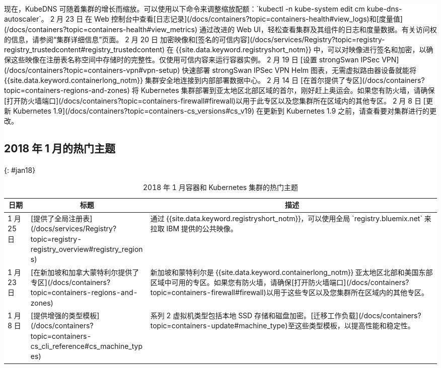 <td>现在，KubeDNS 可随着集群的增长而缩放。可以使用以下命令来调整缩放配额：`kubectl -n kube-system edit cm kube-dns-autoscaler`。</td>
</tr>
<tr>
<td>2 月 23 日</td>
<td>在 Web 控制台中查看[日志记录](/docs/containers?topic=containers-health#view_logs)和[度量值](/docs/containers?topic=containers-health#view_metrics)</td>
<td>通过改进的 Web UI，轻松查看集群及其组件的日志和度量数据。有关访问权的信息，请参阅“集群详细信息”页面。</td>
</tr>
<tr>
<td>2 月 20 日</td>
<td>加密映像和[签名的可信内容](/docs/services/Registry?topic=registry-registry_trustedcontent#registry_trustedcontent)</td>
<td>在 {{site.data.keyword.registryshort_notm}} 中，可以对映像进行签名和加密，以确保这些映像在注册表名称空间中存储时的完整性。仅使用可信内容来运行容器实例。</td>
</tr>
<tr>
<td>2 月 19 日</td>
<td>[设置 strongSwan IPSec VPN](/docs/containers?topic=containers-vpn#vpn-setup)</td>
<td>快速部署 strongSwan IPSec VPN Helm 图表，无需虚拟路由器设备就能将 {{site.data.keyword.containerlong_notm}} 集群安全地连接到内部部署数据中心。</td>
</tr>
<tr>
<td>2 月 14 日</td>
<td>[在首尔提供了专区](/docs/containers?topic=containers-regions-and-zones)</td>
<td>将 Kubernetes 集群部署到亚太地区北部区域的首尔，刚好赶上奥运会。如果您有防火墙，请确保[打开防火墙端口](/docs/containers?topic=containers-firewall#firewall)以用于此专区以及您集群所在区域内的其他专区。</td>
</tr>
<tr>
<td>2 月 8 日</td>
<td>[更新 Kubernetes 1.9](/docs/containers?topic=containers-cs_versions#cs_v19)</td>
<td>在更新到 Kubernetes 1.9 之前，请查看要对集群进行的更改。</td>
</tr>
</tbody></table>

## 2018 年 1 月的热门主题
{: #jan18}

<table summary="此表显示热门主题。各行都应从左到右阅读，其中第一列是日期，第二列是功能标题，第三列是描述。">
<caption>2018 年 1 月容器和 Kubernetes 集群的热门主题</caption>
<thead>
<th>日期</th>
<th>标题</th>
<th>描述</th>
</thead>
<tbody>
<td>1 月 25 日</td>
<td>[提供了全局注册表](/docs/services/Registry?topic=registry-registry_overview#registry_regions)</td>
<td>通过 {{site.data.keyword.registryshort_notm}}，可以使用全局 `registry.bluemix.net` 来拉取 IBM 提供的公共映像。</td>
</tr>
<tr>
<td>1 月 23 日</td>
<td>[在新加坡和加拿大蒙特利尔提供了专区](/docs/containers?topic=containers-regions-and-zones)</td>
<td>新加坡和蒙特利尔是 {{site.data.keyword.containerlong_notm}} 亚太地区北部和美国东部区域中可用的专区。如果您有防火墙，请确保[打开防火墙端口](/docs/containers?topic=containers-firewall#firewall)以用于这些专区以及您集群所在区域内的其他专区。</td>
</tr>
<tr>
<td>1 月 8 日</td>
<td>[提供增强的类型模板](/docs/containers?topic=containers-cs_cli_reference#cs_machine_types)</td>
<td>系列 2 虚拟机类型包括本地 SSD 存储和磁盘加密。[迁移工作负载](/docs/containers?topic=containers-update#machine_type)至这些类型模板，以提高性能和稳定性。</td>
</tr>
</tbody></table>
